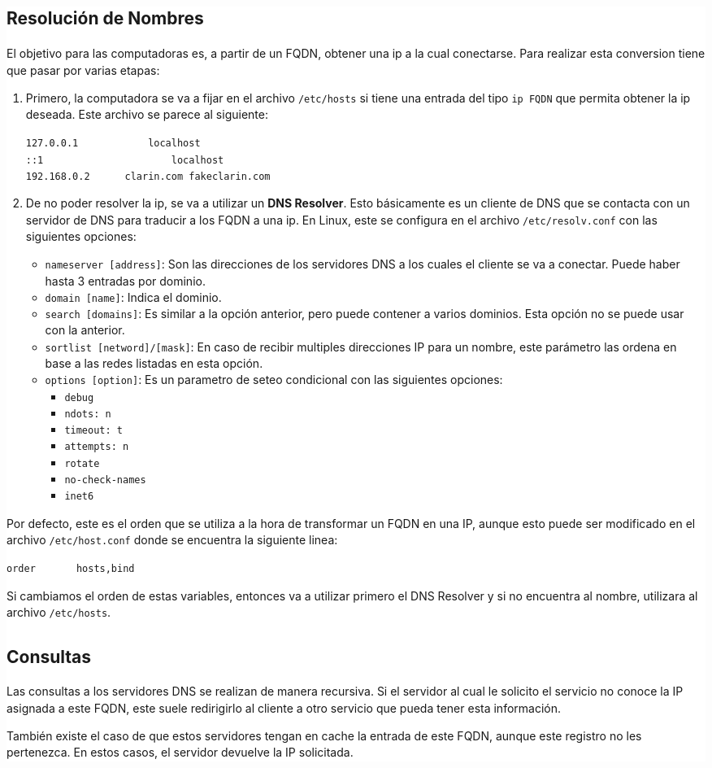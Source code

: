 ## Resolución de Nombres

El objetivo para las computadoras es, a partir de un FQDN, obtener una ip a la cual conectarse. Para realizar esta conversion tiene que pasar por varias etapas:

1. Primero, la computadora se va a fijar en el archivo `/etc/hosts` si tiene una entrada del tipo `ip FQDN` que permita obtener la ip deseada. Este archivo se parece al siguiente:

   ```
   127.0.0.1			localhost
   ::1						localhost
   192.168.0.2		clarin.com fakeclarin.com
   ```

2. De no poder resolver la ip, se va a utilizar un **DNS Resolver**. Esto básicamente es un cliente de DNS que se contacta con un servidor de DNS para traducir a los FQDN a una ip. En Linux, este se configura en el archivo `/etc/resolv.conf` con las siguientes opciones:

   - `nameserver [address]`: Son las direcciones de los servidores DNS a los cuales el cliente se va a conectar. Puede haber hasta 3 entradas por dominio.
   - `domain [name]`: Indica el dominio.
   - `search [domains]`: Es similar a la opción anterior, pero puede contener a varios dominios. Esta opción no se puede usar con la anterior.
   - `sortlist [netword]/[mask]`: En caso de recibir multiples direcciones IP para un nombre, este parámetro las ordena en base a las redes listadas en esta opción.
   - `options [option]`: Es un parametro de seteo condicional con las siguientes opciones:
     - `debug`
     - `ndots: n`
     - `timeout: t`
     - `attempts: n`
     - `rotate`
     - `no-check-names`
     - `inet6`

Por defecto, este es el orden que se utiliza a la hora de transformar un FQDN en una IP, aunque esto puede ser modificado en el archivo `/etc/host.conf` donde se encuentra la siguiente linea:

```
order		hosts,bind
```

Si cambiamos el orden de estas variables, entonces va a utilizar primero el DNS Resolver y si no encuentra al nombre, utilizara al archivo `/etc/hosts`.

## Consultas

Las consultas a los servidores DNS se realizan de manera recursiva. Si el servidor al cual le solicito el servicio no conoce la IP asignada a este FQDN, este suele redirigirlo al cliente a otro servicio que pueda tener esta información.

También existe el caso de que estos servidores tengan en cache la entrada de este FQDN, aunque este registro no les pertenezca. En estos casos, el servidor devuelve la IP solicitada.
